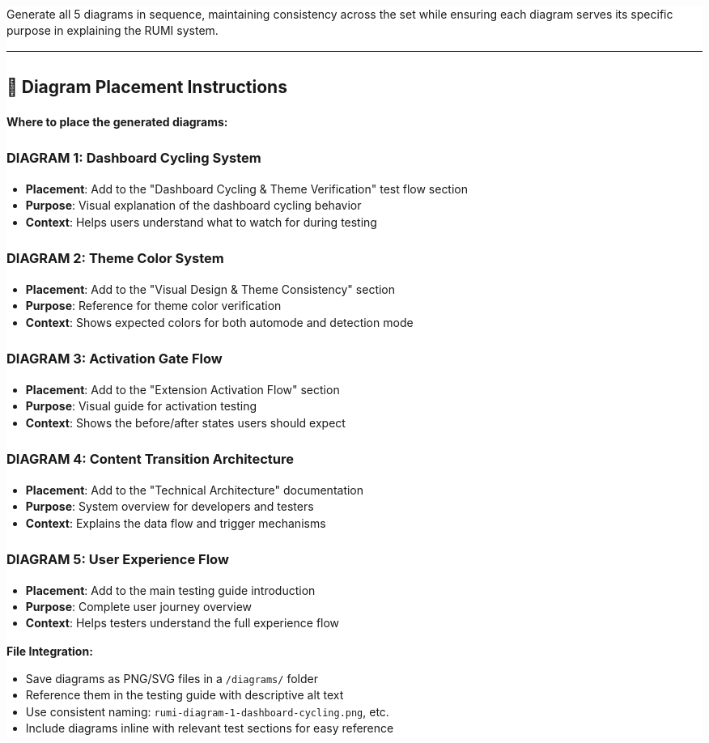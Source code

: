 Generate all 5 diagrams in sequence, maintaining consistency across the set while ensuring each diagram serves its specific purpose in explaining the RUMI system.

---

## 📍 Diagram Placement Instructions

**Where to place the generated diagrams:**

### **DIAGRAM 1: Dashboard Cycling System**
- **Placement**: Add to the "Dashboard Cycling & Theme Verification" test flow section
- **Purpose**: Visual explanation of the dashboard cycling behavior
- **Context**: Helps users understand what to watch for during testing

### **DIAGRAM 2: Theme Color System**
- **Placement**: Add to the "Visual Design & Theme Consistency" section
- **Purpose**: Reference for theme color verification
- **Context**: Shows expected colors for both automode and detection mode

### **DIAGRAM 3: Activation Gate Flow**
- **Placement**: Add to the "Extension Activation Flow" section
- **Purpose**: Visual guide for activation testing
- **Context**: Shows the before/after states users should expect

### **DIAGRAM 4: Content Transition Architecture**
- **Placement**: Add to the "Technical Architecture" documentation
- **Purpose**: System overview for developers and testers
- **Context**: Explains the data flow and trigger mechanisms

### **DIAGRAM 5: User Experience Flow**
- **Placement**: Add to the main testing guide introduction
- **Purpose**: Complete user journey overview
- **Context**: Helps testers understand the full experience flow

**File Integration:**
- Save diagrams as PNG/SVG files in a `/diagrams/` folder
- Reference them in the testing guide with descriptive alt text
- Use consistent naming: `rumi-diagram-1-dashboard-cycling.png`, etc.
- Include diagrams inline with relevant test sections for easy reference 